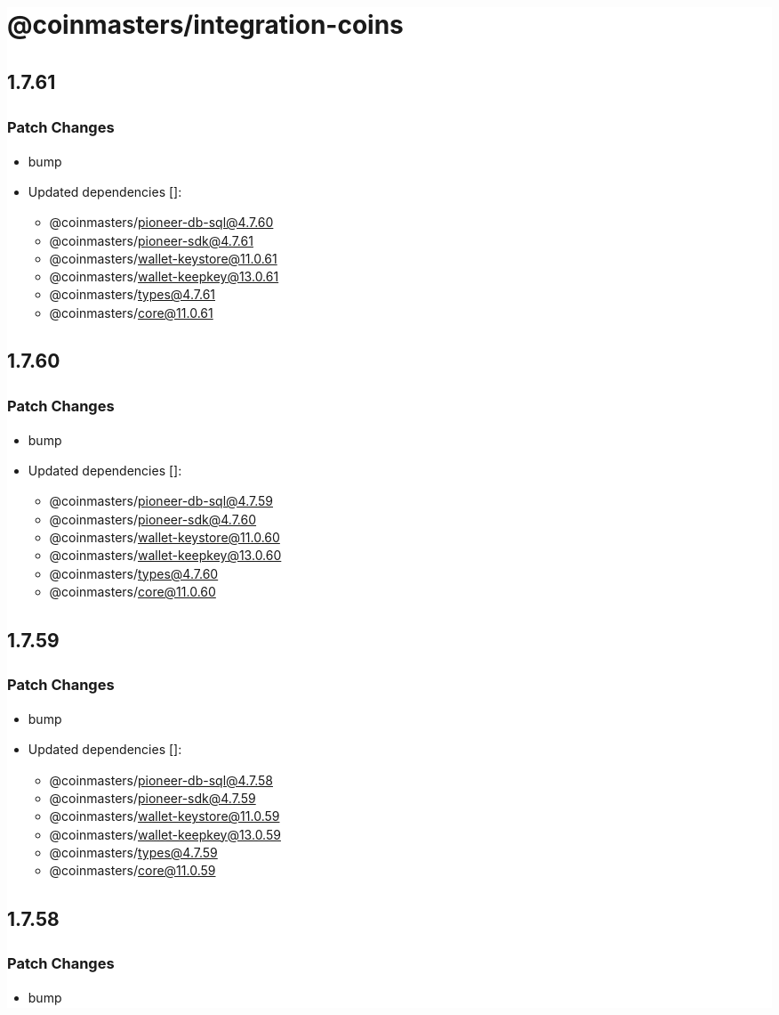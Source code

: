 # @coinmasters/integration-coins

## 1.7.61

### Patch Changes

- bump

- Updated dependencies []:
  - @coinmasters/pioneer-db-sql@4.7.60
  - @coinmasters/pioneer-sdk@4.7.61
  - @coinmasters/wallet-keystore@11.0.61
  - @coinmasters/wallet-keepkey@13.0.61
  - @coinmasters/types@4.7.61
  - @coinmasters/core@11.0.61

## 1.7.60

### Patch Changes

- bump

- Updated dependencies []:
  - @coinmasters/pioneer-db-sql@4.7.59
  - @coinmasters/pioneer-sdk@4.7.60
  - @coinmasters/wallet-keystore@11.0.60
  - @coinmasters/wallet-keepkey@13.0.60
  - @coinmasters/types@4.7.60
  - @coinmasters/core@11.0.60

## 1.7.59

### Patch Changes

- bump

- Updated dependencies []:
  - @coinmasters/pioneer-db-sql@4.7.58
  - @coinmasters/pioneer-sdk@4.7.59
  - @coinmasters/wallet-keystore@11.0.59
  - @coinmasters/wallet-keepkey@13.0.59
  - @coinmasters/types@4.7.59
  - @coinmasters/core@11.0.59

## 1.7.58

### Patch Changes

- bump
